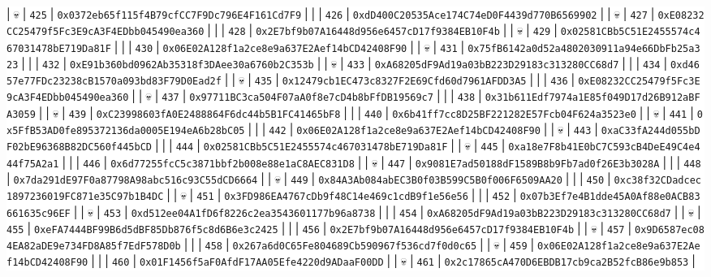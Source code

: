 | 💀 | `425` | `0x0372eb65f115f4B79cfCC7F9Dc796E4F161Cd7F9` |
|  | `426` | `0xdD400C20535Ace174C74eD0F4439d770B6569902` |
| 💀 | `427` | `0xE08232CC25479f5Fc3E9cA3F4EDbb045490ea360` |
|  | `428` | `0x2E7bf9b07A16448d956e6457cD17f9384EB10F4b` |
| 💀 | `429` | `0x02581CBb5C51E2455574c467031478bE719Da81F` |
|  | `430` | `0x06E02A128f1a2ce8e9a637E2Aef14bCD42408F90` |
| 💀 | `431` | `0x75fB6142a0d52a4802030911a94e66DbFb25a323` |
|  | `432` | `0xE91b360bd0962Ab35318f3DAee30a6760b2C353b` |
| 💀 | `433` | `0xA68205dF9Ad19a03bB223D29183c313280CC68d7` |
|  | `434` | `0xd4657e77FDc23238cB1570a093bd83F79D0Ead2f` |
| 💀 | `435` | `0x12479cb1EC473c8327F2E69Cfd60d7961AFDD3A5` |
|  | `436` | `0xE08232CC25479f5Fc3E9cA3F4EDbb045490ea360` |
| 💀 | `437` | `0x97711BC3ca504F07aA0f8e7cD4b8bFfDB19569c7` |
|  | `438` | `0x31b611Edf7974a1E85f049D17d26B912aBFA3059` |
| 💀 | `439` | `0xC23998603fA0E2488864F6dc44b5B1FC41465bF8` |
|  | `440` | `0x6b41ff7cc8D25BF221282E57Fcb04F624a3523e0` |
| 💀 | `441` | `0x5FfB53AD0fe895372136da0005E194eA6b28bC05` |
|  | `442` | `0x06E02A128f1a2ce8e9a637E2Aef14bCD42408F90` |
| 💀 | `443` | `0xaC33fA244d055bDF02bE96368B82DC560f445bCD` |
|  | `444` | `0x02581CBb5C51E2455574c467031478bE719Da81F` |
| 💀 | `445` | `0xa18e7F8b41E0bC7C593cB4DeE49C4e444f75A2a1` |
|  | `446` | `0x6d77255fcC5c3871bbf2b008e88e1aC8AEC831D8` |
| 💀 | `447` | `0x9081E7ad50188dF1589B8b9Fb7ad0f26E3b3028A` |
|  | `448` | `0x7da291dE97F0a87798A98abc516c93C55dCD6664` |
| 💀 | `449` | `0x84A3Ab084abEC3B0f03B599C5B0f006F6509AA20` |
|  | `450` | `0xc38f32CDadcec1897236019FC871e35C97b1B4DC` |
| 💀 | `451` | `0x3FD986EA4767cDb9f48C14e469c1cdB9f1e56e56` |
|  | `452` | `0x07b3Ef7e4B1dde45A0Af88e0ACB83661635c96EF` |
| 💀 | `453` | `0xd512ee04A1fD6f8226c2ea3543601177b96a8738` |
|  | `454` | `0xA68205dF9Ad19a03bB223D29183c313280CC68d7` |
| 💀 | `455` | `0xeFA7444BF99B6d5dBF85Db876f5c8d6B6e3c2425` |
|  | `456` | `0x2E7bf9b07A16448d956e6457cD17f9384EB10F4b` |
| 💀 | `457` | `0x9D6587ec084EA82aDE9e734FD8A85f7EdF578D0b` |
|  | `458` | `0x267a6d0C65Fe804689Cb590967f536cd7f0d0c65` |
| 💀 | `459` | `0x06E02A128f1a2ce8e9a637E2Aef14bCD42408F90` |
|  | `460` | `0x01F1456f5aF0AfdF17AA05Efe4220d9ADaaF00DD` |
| 💀 | `461` | `0x2c17865cA470D6EBDB17cb9ca2B52fcB86e9b853` |